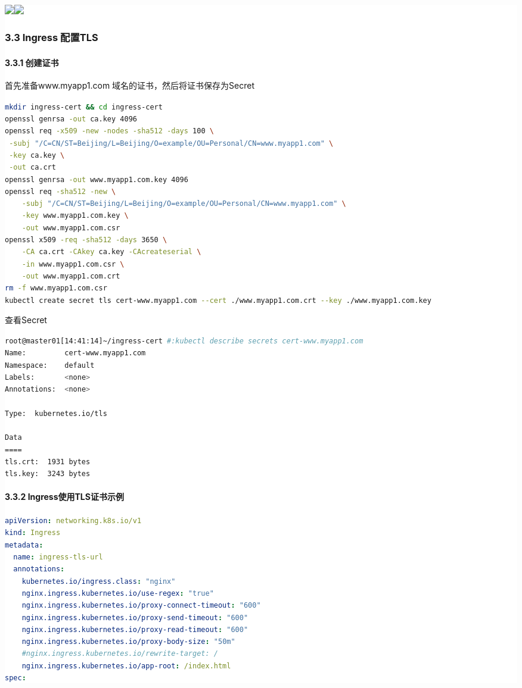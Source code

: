 

![](https://cdn1.ryanxin.live/1676441359881-2d49ba70-9af5-4d2a-b4c4-e5bba389aa3c.png)![](https://cdn1.ryanxin.live/1676441343917-040c8c97-7dc3-4f51-ac74-3671a2f8651d.png)



### 3.3 Ingress 配置TLS


#### 3.3.1 创建证书
 首先准备www.myapp1.com 域名的证书，然后将证书保存为Secret  

```bash
mkdir ingress-cert && cd ingress-cert
openssl genrsa -out ca.key 4096
openssl req -x509 -new -nodes -sha512 -days 100 \
 -subj "/C=CN/ST=Beijing/L=Beijing/O=example/OU=Personal/CN=www.myapp1.com" \
 -key ca.key \
 -out ca.crt
openssl genrsa -out www.myapp1.com.key 4096
openssl req -sha512 -new \
    -subj "/C=CN/ST=Beijing/L=Beijing/O=example/OU=Personal/CN=www.myapp1.com" \
    -key www.myapp1.com.key \
    -out www.myapp1.com.csr
openssl x509 -req -sha512 -days 3650 \
    -CA ca.crt -CAkey ca.key -CAcreateserial \
    -in www.myapp1.com.csr \
    -out www.myapp1.com.crt
rm -f www.myapp1.com.csr
kubectl create secret tls cert-www.myapp1.com --cert ./www.myapp1.com.crt --key ./www.myapp1.com.key

```


查看Secret
```bash
root@master01[14:41:14]~/ingress-cert #:kubectl describe secrets cert-www.myapp1.com 
Name:         cert-www.myapp1.com
Namespace:    default
Labels:       <none>
Annotations:  <none>

Type:  kubernetes.io/tls

Data
====
tls.crt:  1931 bytes
tls.key:  3243 bytes
```


####  3.3.2 Ingress使用TLS证书示例
```yaml
apiVersion: networking.k8s.io/v1
kind: Ingress
metadata:
  name: ingress-tls-url
  annotations:
    kubernetes.io/ingress.class: "nginx"
    nginx.ingress.kubernetes.io/use-regex: "true"
    nginx.ingress.kubernetes.io/proxy-connect-timeout: "600"
    nginx.ingress.kubernetes.io/proxy-send-timeout: "600"
    nginx.ingress.kubernetes.io/proxy-read-timeout: "600"
    nginx.ingress.kubernetes.io/proxy-body-size: "50m"
    #nginx.ingress.kubernetes.io/rewrite-target: /
    nginx.ingress.kubernetes.io/app-root: /index.html
spec:
```